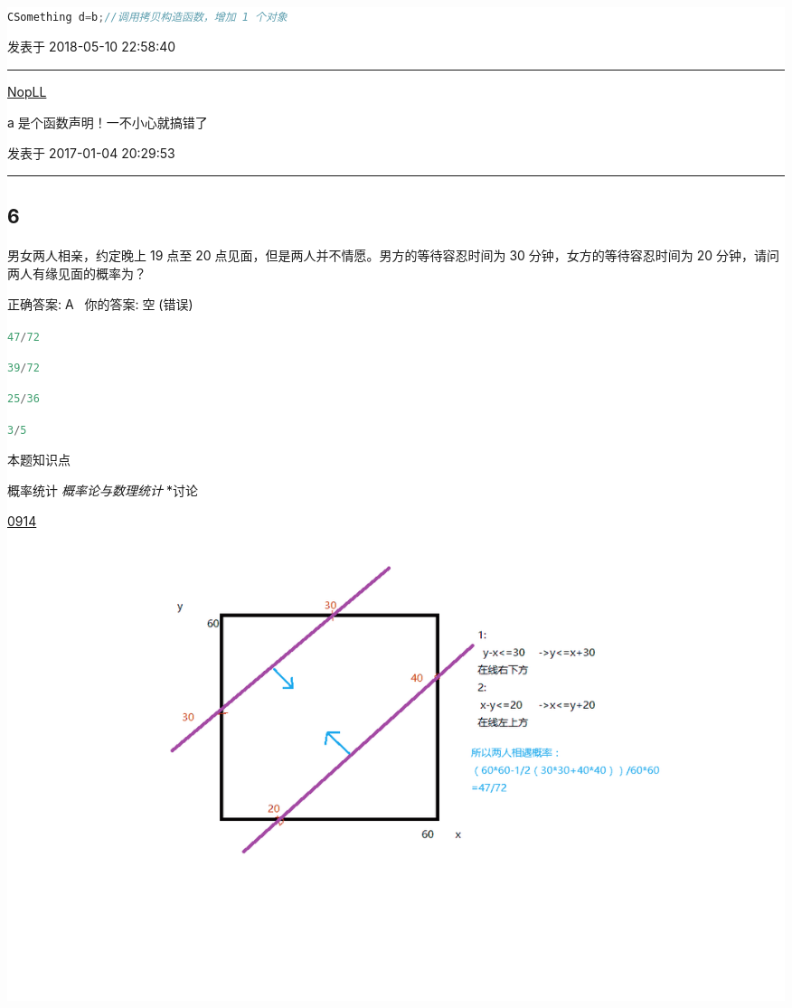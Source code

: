 ```cpp
CSomething d=b;//调用拷贝构造函数，增加 1 个对象
```

发表于 2018-05-10 22:58:40

* * *

[NopLL](https://www.nowcoder.com/profile/5138096)

a 是个函数声明！一不小心就搞错了

发表于 2017-01-04 20:29:53

* * *

## 6

男女两人相亲，约定晚上 19 点至 20 点见面，但是两人并不情愿。男方的等待容忍时间为 30 分钟，女方的等待容忍时间为 20 分钟，请问两人有缘见面的概率为？

正确答案: A   你的答案: 空 (错误)

```cpp
47/72
```

```cpp
39/72
```

```cpp
25/36
```

```cpp
3/5
```

本题知识点

概率统计 *概率论与数理统计* *讨论

[0914](https://www.nowcoder.com/profile/5945629)

![](img/e50f128fc531a932d9ab361101f6aff6.png)
